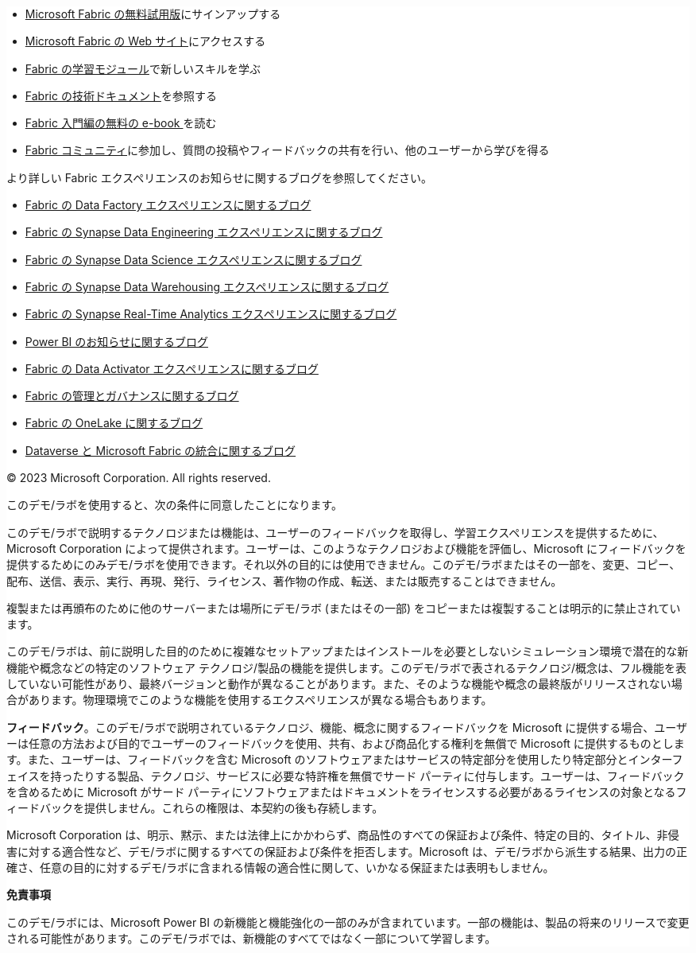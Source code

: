 - [Microsoft Fabric の無料試用版](https://aka.ms/try-fabric)にサインアップする

- [Microsoft Fabric の Web サイト](https://aka.ms/microsoft-fabric)にアクセスする

- [Fabric の学習モジュール](https://aka.ms/learn-fabric)で新しいスキルを学ぶ

- [Fabric の技術ドキュメント](https://aka.ms/fabric-docs)を参照する

- [Fabric 入門編の無料の e-book ](https://aka.ms/fabric-get-started-ebook)を読む

- [Fabric コミュニティ](https://aka.ms/fabric-community)に参加し、質問の投稿やフィードバックの共有を行い、他のユーザーから学びを得る


より詳しい Fabric エクスペリエンスのお知らせに関するブログを参照してください。


- [Fabric の Data Factory エクスペリエンスに関するブログ](https://aka.ms/Fabric-Data-Factory-Blog) 

- [Fabric の Synapse Data Engineering エクスペリエンスに関するブログ](https://aka.ms/Fabric-DE-Blog) 

- [Fabric の Synapse Data Science エクスペリエンスに関するブログ](https://aka.ms/Fabric-DS-Blog) 

- [Fabric の Synapse Data Warehousing エクスペリエンスに関するブログ](https://aka.ms/Fabric-DW-Blog) 

- [Fabric の Synapse Real-Time Analytics エクスペリエンスに関するブログ](https://aka.ms/Fabric-RTA-Blog)

- [Power BI のお知らせに関するブログ](https://aka.ms/Fabric-PBI-Blog)

- [Fabric の Data Activator エクスペリエンスに関するブログ](https://aka.ms/Fabric-DA-Blog) 

- [Fabric の管理とガバナンスに関するブログ](https://aka.ms/Fabric-Admin-Gov-Blog)

- [Fabric の OneLake に関するブログ](https://aka.ms/Fabric-OneLake-Blog)

- [Dataverse と Microsoft Fabric の統合に関するブログ](https://aka.ms/Dataverse-Fabric-Blog)


© 2023 Microsoft Corporation. All rights reserved.

このデモ/ラボを使用すると、次の条件に同意したことになります。

このデモ/ラボで説明するテクノロジまたは機能は、ユーザーのフィードバックを取得し、学習エクスペリエンスを提供するために、Microsoft Corporation によって提供されます。ユーザーは、このようなテクノロジおよび機能を評価し、Microsoft にフィードバックを提供するためにのみデモ/ラボを使用できます。それ以外の目的には使用できません。このデモ/ラボまたはその一部を、変更、コピー、配布、送信、表示、実行、再現、発行、ライセンス、著作物の作成、転送、または販売することはできません。

複製または再頒布のために他のサーバーまたは場所にデモ/ラボ (またはその一部) をコピーまたは複製することは明示的に禁止されています。

このデモ/ラボは、前に説明した目的のために複雑なセットアップまたはインストールを必要としないシミュレーション環境で潜在的な新機能や概念などの特定のソフトウェア テクノロジ/製品の機能を提供します。このデモ/ラボで表されるテクノロジ/概念は、フル機能を表していない可能性があり、最終バージョンと動作が異なることがあります。また、そのような機能や概念の最終版がリリースされない場合があります。物理環境でこのような機能を使用するエクスペリエンスが異なる場合もあります。

**フィードバック**。このデモ/ラボで説明されているテクノロジ、機能、概念に関するフィードバックを Microsoft に提供する場合、ユーザーは任意の方法および目的でユーザーのフィードバックを使用、共有、および商品化する権利を無償で Microsoft に提供するものとします。また、ユーザーは、フィードバックを含む Microsoft のソフトウェアまたはサービスの特定部分を使用したり特定部分とインターフェイスを持ったりする製品、テクノロジ、サービスに必要な特許権を無償でサード パーティに付与します。ユーザーは、フィードバックを含めるために Microsoft がサード パーティにソフトウェアまたはドキュメントをライセンスする必要があるライセンスの対象となるフィードバックを提供しません。これらの権限は、本契約の後も存続します。

Microsoft Corporation は、明示、黙示、または法律上にかかわらず、商品性のすべての保証および条件、特定の目的、タイトル、非侵害に対する適合性など、デモ/ラボに関するすべての保証および条件を拒否します。Microsoft は、デモ/ラボから派生する結果、出力の正確さ、任意の目的に対するデモ/ラボに含まれる情報の適合性に関して、いかなる保証または表明もしません。

**免責事項**

このデモ/ラボには、Microsoft Power BI の新機能と機能強化の一部のみが含まれています。一部の機能は、製品の将来のリリースで変更される可能性があります。このデモ/ラボでは、新機能のすべてではなく一部について学習します。
